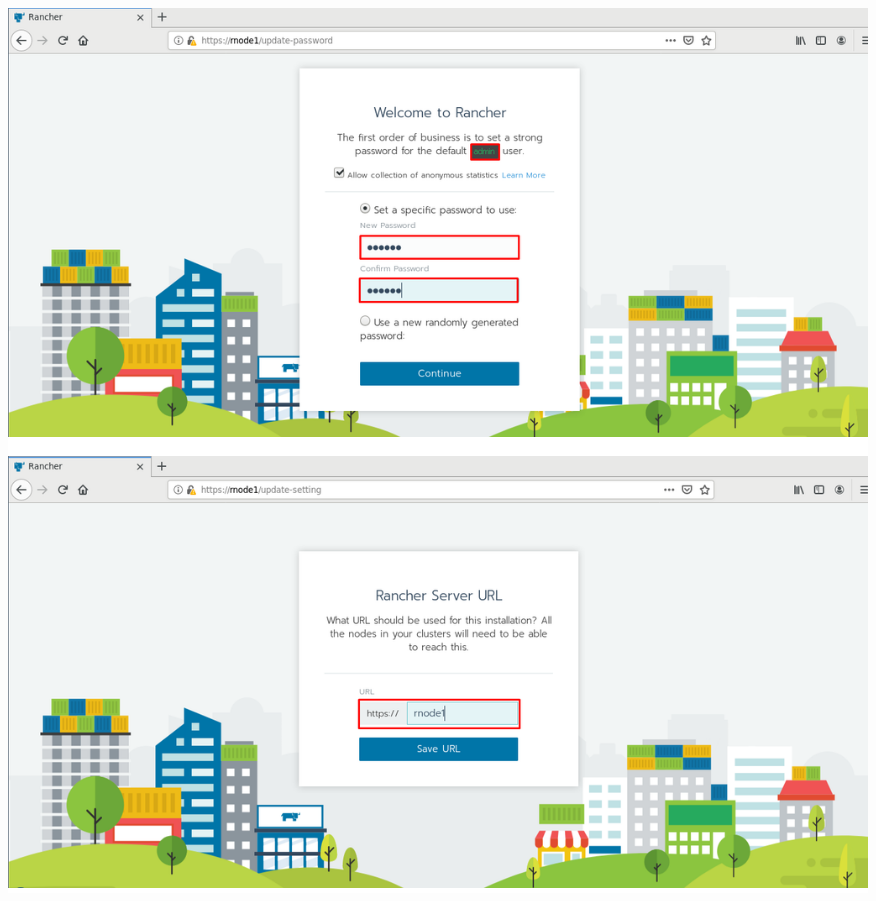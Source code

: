 ![1573912098891](基于kubernetes实现PaaS云平台-rancher.assets/1573912098891.png)





![1573912129013](基于kubernetes实现PaaS云平台-rancher.assets/1573912129013.png)



